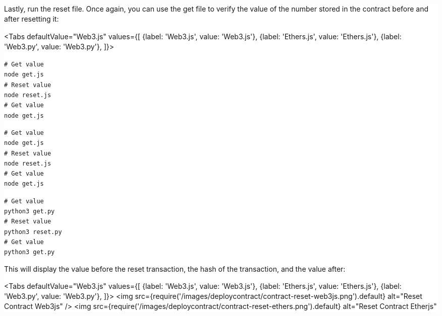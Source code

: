 Lastly, run the reset file. Once again, you can use the get file to verify the value of the number stored in the contract before and after resetting it:

<Tabs
  defaultValue="Web3.js"
  values={[
    {label: 'Web3.js', value: 'Web3.js'},
    {label: 'Ethers.js', value: 'Ethers.js'},
    {label: 'Web3.py', value: 'Web3.py'},
  ]}>
  <TabItem value="Web3.js">

```
# Get value
node get.js
# Reset value
node reset.js
# Get value
node get.js
```

  </TabItem>
  <TabItem value="Ethers.js">

```
# Get value
node get.js
# Reset value
node reset.js
# Get value
node get.js
```

  </TabItem>
  <TabItem value="Web3.py">

```
# Get value
python3 get.py
# Reset value
python3 reset.py
# Get value
python3 get.py
```

  </TabItem>
</Tabs>

This will display the value before the reset transaction, the hash of the transaction, and the value after:

<Tabs
  defaultValue="Web3.js"
  values={[
    {label: 'Web3.js', value: 'Web3.js'},
    {label: 'Ethers.js', value: 'Ethers.js'},
    {label: 'Web3.py', value: 'Web3.py'},
  ]}>
  <TabItem value="Web3.js">
	<img
	  src={require('/images/deploycontract/contract-reset-web3js.png').default}
	  alt="Reset Contract Web3js"
	/>
  </TabItem>
  <TabItem value="Ethers.js">
	<img
	  src={require('/images/deploycontract/contract-reset-ethers.png').default}
	  alt="Reset Contract Etherjs"